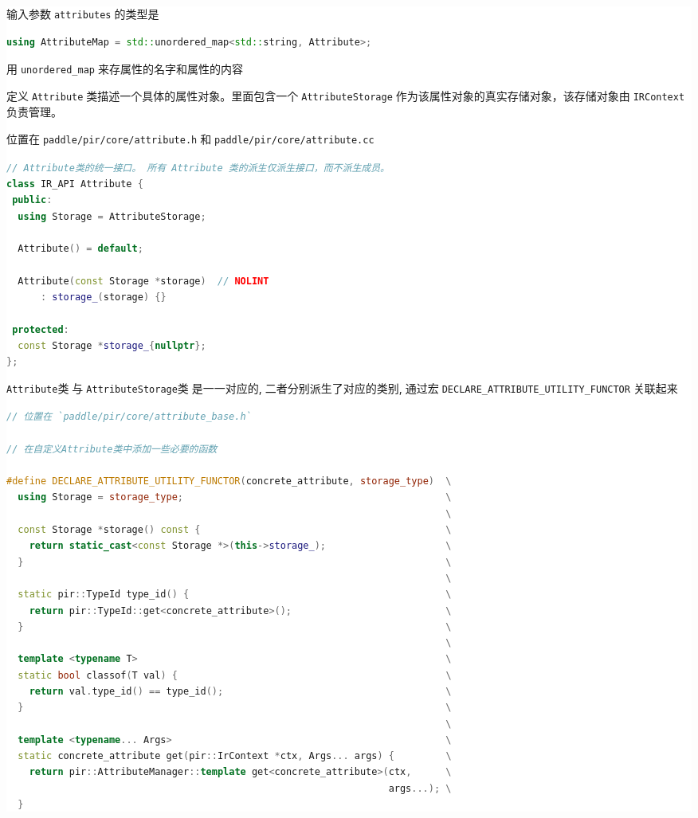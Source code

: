 输入参数 `attributes` 的类型是
```c++
using AttributeMap = std::unordered_map<std::string, Attribute>;
```
用 `unordered_map` 来存属性的名字和属性的内容

定义 `Attribute` 类描述一个具体的属性对象。里面包含一个 `AttributeStorage` 作为该属性对象的真实存储对象，该存储对象由 `IRContext` 负责管理。

位置在 `paddle/pir/core/attribute.h` 和 `paddle/pir/core/attribute.cc`

```c++
// Attribute类的统一接口。 所有 Attribute 类的派生仅派生接口，而不派生成员。
class IR_API Attribute {
 public:
  using Storage = AttributeStorage;

  Attribute() = default;

  Attribute(const Storage *storage)  // NOLINT
      : storage_(storage) {}

 protected:
  const Storage *storage_{nullptr};
};
```

`Attribute`类 与 `AttributeStorage`类 是一一对应的, 二者分别派生了对应的类别, 通过宏 `DECLARE_ATTRIBUTE_UTILITY_FUNCTOR` 关联起来

```c++
// 位置在 `paddle/pir/core/attribute_base.h`

// 在自定义Attribute类中添加一些必要的函数

#define DECLARE_ATTRIBUTE_UTILITY_FUNCTOR(concrete_attribute, storage_type)  \
  using Storage = storage_type;                                              \
                                                                             \
  const Storage *storage() const {                                           \
    return static_cast<const Storage *>(this->storage_);                     \
  }                                                                          \
                                                                             \
  static pir::TypeId type_id() {                                             \
    return pir::TypeId::get<concrete_attribute>();                           \
  }                                                                          \
                                                                             \
  template <typename T>                                                      \
  static bool classof(T val) {                                               \
    return val.type_id() == type_id();                                       \
  }                                                                          \
                                                                             \
  template <typename... Args>                                                \
  static concrete_attribute get(pir::IrContext *ctx, Args... args) {         \
    return pir::AttributeManager::template get<concrete_attribute>(ctx,      \
                                                                   args...); \
  }
```
